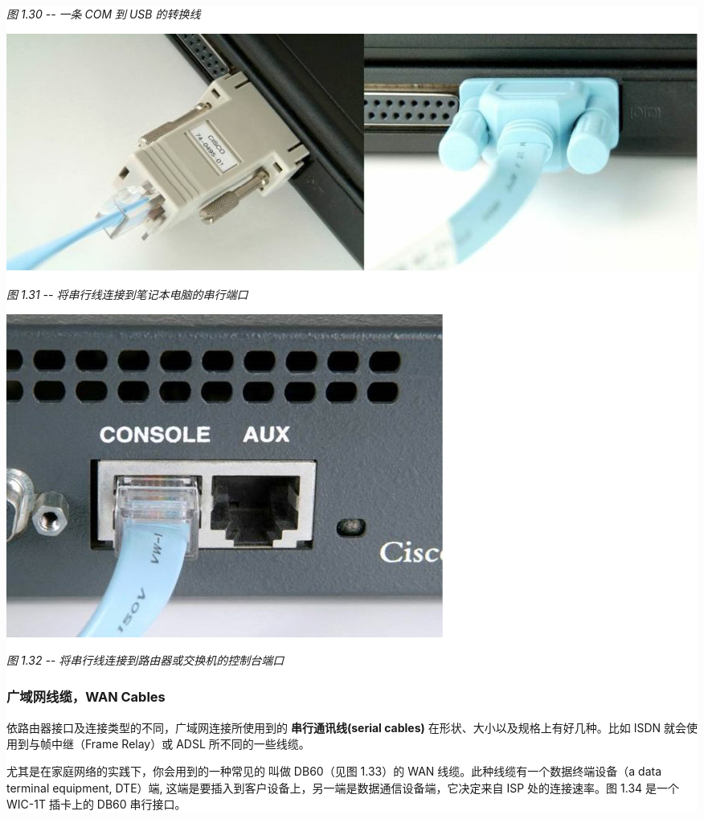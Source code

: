 *图 1.30 -- 一条 COM 到 USB 的转换线*

!["将串行线连接到笔记本电脑的串行端口"](images/41.png)

*图 1.31 -- 将串行线连接到笔记本电脑的串行端口*

!["将串行线连接到路由器或交换机的控制台端口"](images/42.png)

*图 1.32 -- 将串行线连接到路由器或交换机的控制台端口*

### 广域网线缆，WAN Cables

依路由器接口及连接类型的不同，广域网连接所使用到的 **串行通讯线(serial cables)** 在形状、大小以及规格上有好几种。比如 ISDN 就会使用到与帧中继（Frame Relay）或 ADSL 所不同的一些线缆。

尤其是在家庭网络的实践下，你会用到的一种常见的 叫做 DB60（见图 1.33）的 WAN 线缆。此种线缆有一个数据终端设备（a data terminal equipment, DTE）端, 这端是要插入到客户设备上，另一端是数据通信设备端，它决定来自 ISP 处的连接速率。图 1.34 是一个 WIC-1T 插卡上的 DB60 串行接口。
